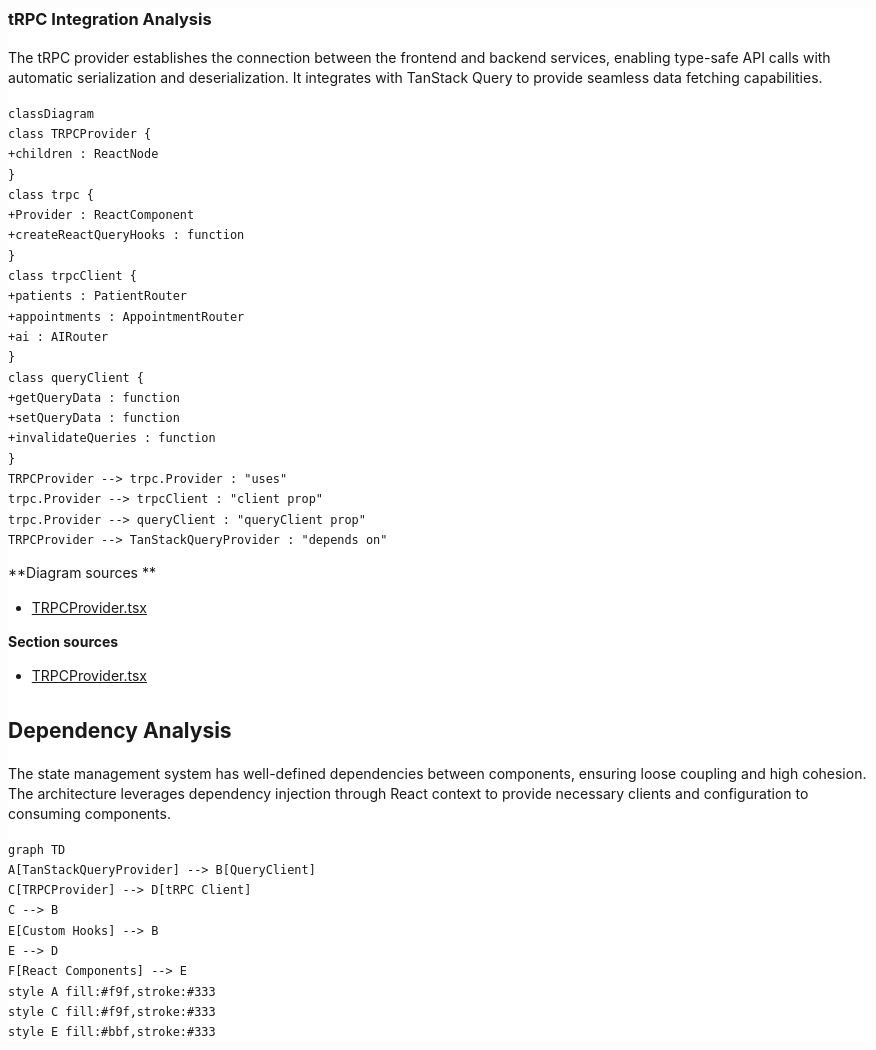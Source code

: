 ### tRPC Integration Analysis

The tRPC provider establishes the connection between the frontend and backend services, enabling type-safe API calls with automatic serialization and deserialization. It integrates with TanStack Query to provide seamless data fetching capabilities.

```mermaid
classDiagram
class TRPCProvider {
+children : ReactNode
}
class trpc {
+Provider : ReactComponent
+createReactQueryHooks : function
}
class trpcClient {
+patients : PatientRouter
+appointments : AppointmentRouter
+ai : AIRouter
}
class queryClient {
+getQueryData : function
+setQueryData : function
+invalidateQueries : function
}
TRPCProvider --> trpc.Provider : "uses"
trpc.Provider --> trpcClient : "client prop"
trpc.Provider --> queryClient : "queryClient prop"
TRPCProvider --> TanStackQueryProvider : "depends on"
```

**Diagram sources **

- [TRPCProvider.tsx](file://apps/web/src/components/providers/TRPCProvider.tsx#L8-L15)

**Section sources**

- [TRPCProvider.tsx](file://apps/web/src/components/providers/TRPCProvider.tsx#L1-L16)

## Dependency Analysis

The state management system has well-defined dependencies between components, ensuring loose coupling and high cohesion. The architecture leverages dependency injection through React context to provide necessary clients and configuration to consuming components.

```mermaid
graph TD
A[TanStackQueryProvider] --> B[QueryClient]
C[TRPCProvider] --> D[tRPC Client]
C --> B
E[Custom Hooks] --> B
E --> D
F[React Components] --> E
style A fill:#f9f,stroke:#333
style C fill:#f9f,stroke:#333
style E fill:#bbf,stroke:#333
```
